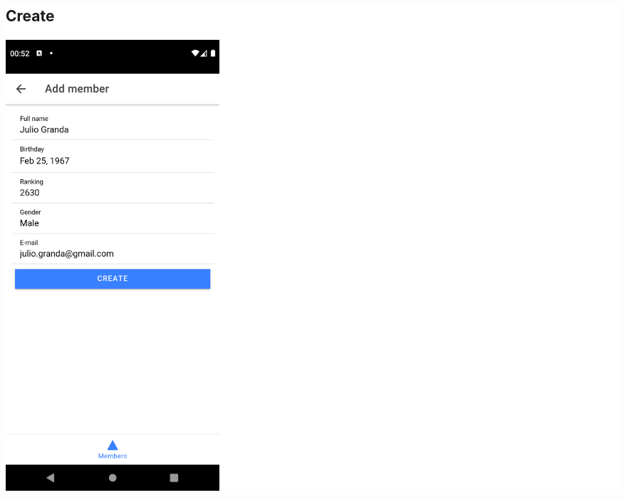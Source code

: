 ## Create
<img src="https://github.com/Tony1411/Tarea5/blob/main/figures/create.png" alt="create" width="300"/>
